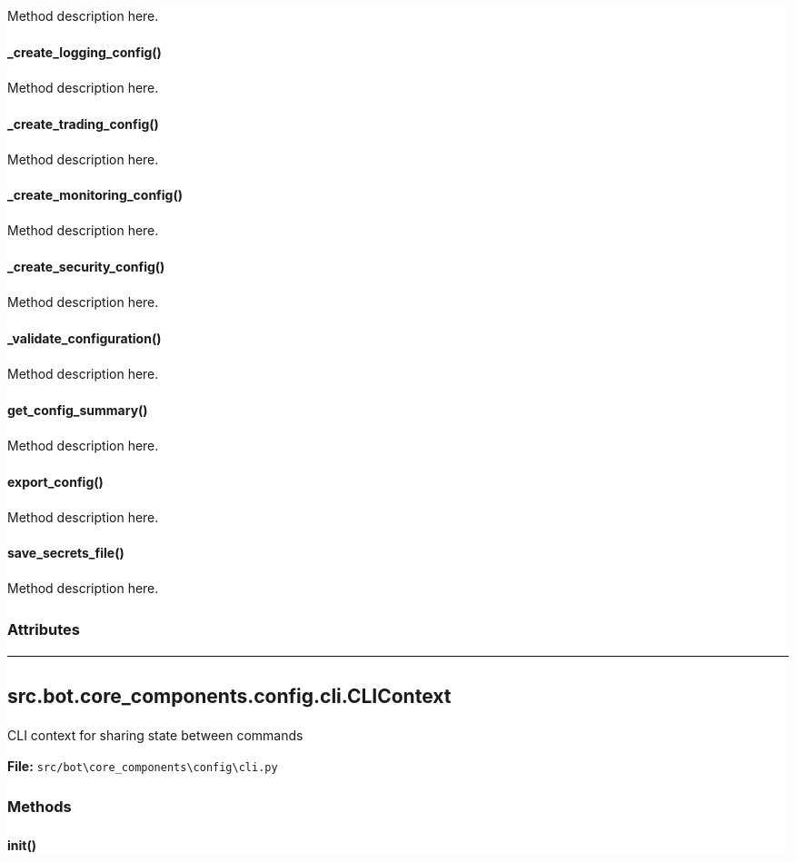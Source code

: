 Method description here.


#### _create_logging_config()

Method description here.


#### _create_trading_config()

Method description here.


#### _create_monitoring_config()

Method description here.


#### _create_security_config()

Method description here.


#### _validate_configuration()

Method description here.


#### get_config_summary()

Method description here.


#### export_config()

Method description here.


#### save_secrets_file()

Method description here.



### Attributes



---

## src.bot.core_components.config.cli.CLIContext

CLI context for sharing state between commands

**File:** `src/bot\core_components\config\cli.py`



### Methods


#### __init__()
